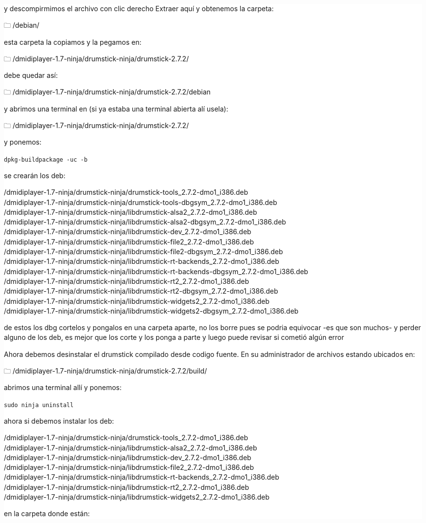 y descompirmimos el archivo con clic derecho Extraer aquí y obtenemos la carpeta:

🗀 /debian/

esta carpeta la copiamos y la pegamos en:

🗀 /dmidiplayer-1.7-ninja/drumstick-ninja/drumstick-2.7.2/

debe quedar así:

🗀 /dmidiplayer-1.7-ninja/drumstick-ninja/drumstick-2.7.2/debian

y abrimos una terminal en (si ya estaba una terminal abierta alí usela):

🗀 /dmidiplayer-1.7-ninja/drumstick-ninja/drumstick-2.7.2/

y ponemos:

    dpkg-buildpackage -uc -b

se crearán los deb:

/dmidiplayer-1.7-ninja/drumstick-ninja/drumstick-tools_2.7.2-dmo1_i386.deb  
/dmidiplayer-1.7-ninja/drumstick-ninja/drumstick-tools-dbgsym_2.7.2-dmo1_i386.deb  
/dmidiplayer-1.7-ninja/drumstick-ninja/libdrumstick-alsa2_2.7.2-dmo1_i386.deb  
/dmidiplayer-1.7-ninja/drumstick-ninja/libdrumstick-alsa2-dbgsym_2.7.2-dmo1_i386.deb  
/dmidiplayer-1.7-ninja/drumstick-ninja/libdrumstick-dev_2.7.2-dmo1_i386.deb  
/dmidiplayer-1.7-ninja/drumstick-ninja/libdrumstick-file2_2.7.2-dmo1_i386.deb  
/dmidiplayer-1.7-ninja/drumstick-ninja/libdrumstick-file2-dbgsym_2.7.2-dmo1_i386.deb  
/dmidiplayer-1.7-ninja/drumstick-ninja/libdrumstick-rt-backends_2.7.2-dmo1_i386.deb  
/dmidiplayer-1.7-ninja/drumstick-ninja/libdrumstick-rt-backends-dbgsym_2.7.2-dmo1_i386.deb  
/dmidiplayer-1.7-ninja/drumstick-ninja/libdrumstick-rt2_2.7.2-dmo1_i386.deb  
/dmidiplayer-1.7-ninja/drumstick-ninja/libdrumstick-rt2-dbgsym_2.7.2-dmo1_i386.deb  
/dmidiplayer-1.7-ninja/drumstick-ninja/libdrumstick-widgets2_2.7.2-dmo1_i386.deb  
/dmidiplayer-1.7-ninja/drumstick-ninja/libdrumstick-widgets2-dbgsym_2.7.2-dmo1_i386.deb  

de estos los dbg cortelos y pongalos en una carpeta aparte, no los borre pues se podria equivocar -es que son muchos- y perder alguno de los deb, es mejor que los corte y los ponga a parte y luego puede revisar si cometió algún error

Ahora debemos desinstalar el drumstick compilado desde codigo fuente. En su administrador de archivos estando ubicados en:

🗀 /dmidiplayer-1.7-ninja/drumstick-ninja/drumstick-2.7.2/build/

abrimos una terminal allí y ponemos:

    sudo ninja uninstall

ahora si debemos instalar los deb:

/dmidiplayer-1.7-ninja/drumstick-ninja/drumstick-tools_2.7.2-dmo1_i386.deb  
/dmidiplayer-1.7-ninja/drumstick-ninja/libdrumstick-alsa2_2.7.2-dmo1_i386.deb  
/dmidiplayer-1.7-ninja/drumstick-ninja/libdrumstick-dev_2.7.2-dmo1_i386.deb  
/dmidiplayer-1.7-ninja/drumstick-ninja/libdrumstick-file2_2.7.2-dmo1_i386.deb  
/dmidiplayer-1.7-ninja/drumstick-ninja/libdrumstick-rt-backends_2.7.2-dmo1_i386.deb  
/dmidiplayer-1.7-ninja/drumstick-ninja/libdrumstick-rt2_2.7.2-dmo1_i386.deb  
/dmidiplayer-1.7-ninja/drumstick-ninja/libdrumstick-widgets2_2.7.2-dmo1_i386.deb  

en la carpeta donde están:
